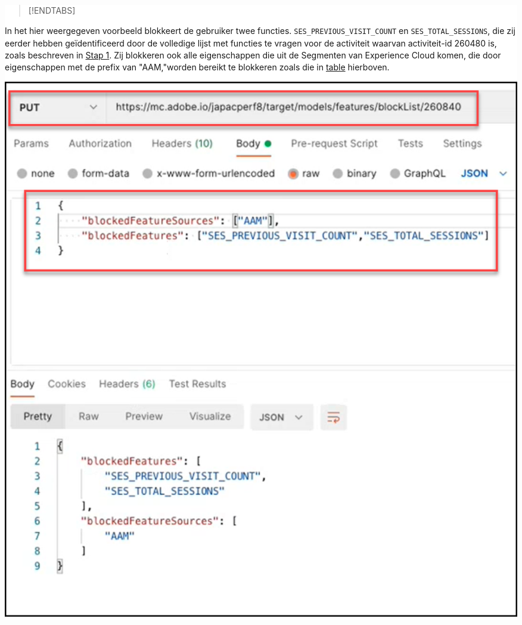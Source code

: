 >[!ENDTABS]

In het hier weergegeven voorbeeld blokkeert de gebruiker twee functies. `SES_PREVIOUS_VISIT_COUNT` en `SES_TOTAL_SESSIONS`, die zij eerder hebben geïdentificeerd door de volledige lijst met functies te vragen voor de activiteit waarvan activiteit-id 260480 is, zoals beschreven in [Stap 1](#step1). Zij blokkeren ook alle eigenschappen die uit de Segmenten van Experience Cloud komen, die door eigenschappen met de prefix van &quot;AAM,&quot;worden bereikt te blokkeren zoals die in [table](#table) hierboven.

![Stap 3](assets/models-api-step-3.png)
